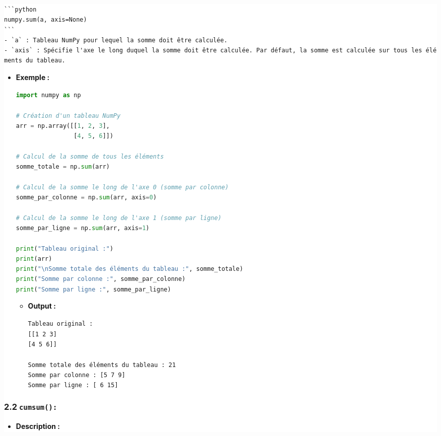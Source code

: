     ```python
    numpy.sum(a, axis=None)
    ```
    - `a` : Tableau NumPy pour lequel la somme doit être calculée.
    - `axis` : Spécifie l'axe le long duquel la somme doit être calculée. Par défaut, la somme est calculée sur tous les éléments du tableau.


- **Exemple :**

    ```python
    import numpy as np

    # Création d'un tableau NumPy
    arr = np.array([[1, 2, 3],
                    [4, 5, 6]])

    # Calcul de la somme de tous les éléments
    somme_totale = np.sum(arr)

    # Calcul de la somme le long de l'axe 0 (somme par colonne)
    somme_par_colonne = np.sum(arr, axis=0)

    # Calcul de la somme le long de l'axe 1 (somme par ligne)
    somme_par_ligne = np.sum(arr, axis=1)

    print("Tableau original :")
    print(arr)
    print("\nSomme totale des éléments du tableau :", somme_totale)
    print("Somme par colonne :", somme_par_colonne)
    print("Somme par ligne :", somme_par_ligne)
    ```

    - **Output :**

        ```
        Tableau original :
        [[1 2 3]
        [4 5 6]]

        Somme totale des éléments du tableau : 21
        Somme par colonne : [5 7 9]
        Somme par ligne : [ 6 15]
        ```



### 2.2 **``cumsum():``**

- **Description :**
